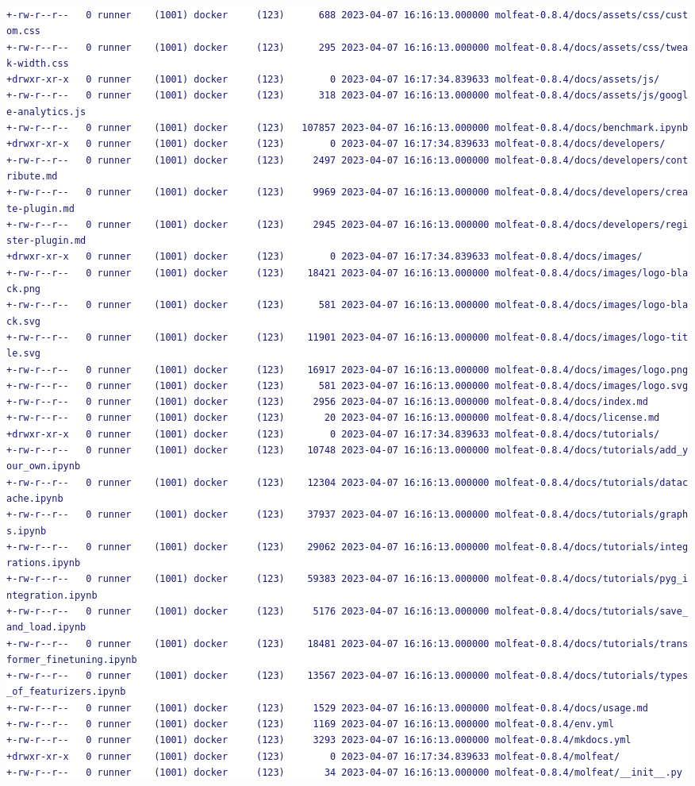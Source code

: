 ```diff
+-rw-r--r--   0 runner    (1001) docker     (123)      688 2023-04-07 16:16:13.000000 molfeat-0.8.4/docs/assets/css/custom.css
+-rw-r--r--   0 runner    (1001) docker     (123)      295 2023-04-07 16:16:13.000000 molfeat-0.8.4/docs/assets/css/tweak-width.css
+drwxr-xr-x   0 runner    (1001) docker     (123)        0 2023-04-07 16:17:34.839633 molfeat-0.8.4/docs/assets/js/
+-rw-r--r--   0 runner    (1001) docker     (123)      318 2023-04-07 16:16:13.000000 molfeat-0.8.4/docs/assets/js/google-analytics.js
+-rw-r--r--   0 runner    (1001) docker     (123)   107857 2023-04-07 16:16:13.000000 molfeat-0.8.4/docs/benchmark.ipynb
+drwxr-xr-x   0 runner    (1001) docker     (123)        0 2023-04-07 16:17:34.839633 molfeat-0.8.4/docs/developers/
+-rw-r--r--   0 runner    (1001) docker     (123)     2497 2023-04-07 16:16:13.000000 molfeat-0.8.4/docs/developers/contribute.md
+-rw-r--r--   0 runner    (1001) docker     (123)     9969 2023-04-07 16:16:13.000000 molfeat-0.8.4/docs/developers/create-plugin.md
+-rw-r--r--   0 runner    (1001) docker     (123)     2945 2023-04-07 16:16:13.000000 molfeat-0.8.4/docs/developers/register-plugin.md
+drwxr-xr-x   0 runner    (1001) docker     (123)        0 2023-04-07 16:17:34.839633 molfeat-0.8.4/docs/images/
+-rw-r--r--   0 runner    (1001) docker     (123)    18421 2023-04-07 16:16:13.000000 molfeat-0.8.4/docs/images/logo-black.png
+-rw-r--r--   0 runner    (1001) docker     (123)      581 2023-04-07 16:16:13.000000 molfeat-0.8.4/docs/images/logo-black.svg
+-rw-r--r--   0 runner    (1001) docker     (123)    11901 2023-04-07 16:16:13.000000 molfeat-0.8.4/docs/images/logo-title.svg
+-rw-r--r--   0 runner    (1001) docker     (123)    16917 2023-04-07 16:16:13.000000 molfeat-0.8.4/docs/images/logo.png
+-rw-r--r--   0 runner    (1001) docker     (123)      581 2023-04-07 16:16:13.000000 molfeat-0.8.4/docs/images/logo.svg
+-rw-r--r--   0 runner    (1001) docker     (123)     2956 2023-04-07 16:16:13.000000 molfeat-0.8.4/docs/index.md
+-rw-r--r--   0 runner    (1001) docker     (123)       20 2023-04-07 16:16:13.000000 molfeat-0.8.4/docs/license.md
+drwxr-xr-x   0 runner    (1001) docker     (123)        0 2023-04-07 16:17:34.839633 molfeat-0.8.4/docs/tutorials/
+-rw-r--r--   0 runner    (1001) docker     (123)    10748 2023-04-07 16:16:13.000000 molfeat-0.8.4/docs/tutorials/add_your_own.ipynb
+-rw-r--r--   0 runner    (1001) docker     (123)    12304 2023-04-07 16:16:13.000000 molfeat-0.8.4/docs/tutorials/datacache.ipynb
+-rw-r--r--   0 runner    (1001) docker     (123)    37937 2023-04-07 16:16:13.000000 molfeat-0.8.4/docs/tutorials/graphs.ipynb
+-rw-r--r--   0 runner    (1001) docker     (123)    29062 2023-04-07 16:16:13.000000 molfeat-0.8.4/docs/tutorials/integrations.ipynb
+-rw-r--r--   0 runner    (1001) docker     (123)    59383 2023-04-07 16:16:13.000000 molfeat-0.8.4/docs/tutorials/pyg_integration.ipynb
+-rw-r--r--   0 runner    (1001) docker     (123)     5176 2023-04-07 16:16:13.000000 molfeat-0.8.4/docs/tutorials/save_and_load.ipynb
+-rw-r--r--   0 runner    (1001) docker     (123)    18481 2023-04-07 16:16:13.000000 molfeat-0.8.4/docs/tutorials/transformer_finetuning.ipynb
+-rw-r--r--   0 runner    (1001) docker     (123)    13567 2023-04-07 16:16:13.000000 molfeat-0.8.4/docs/tutorials/types_of_featurizers.ipynb
+-rw-r--r--   0 runner    (1001) docker     (123)     1529 2023-04-07 16:16:13.000000 molfeat-0.8.4/docs/usage.md
+-rw-r--r--   0 runner    (1001) docker     (123)     1169 2023-04-07 16:16:13.000000 molfeat-0.8.4/env.yml
+-rw-r--r--   0 runner    (1001) docker     (123)     3293 2023-04-07 16:16:13.000000 molfeat-0.8.4/mkdocs.yml
+drwxr-xr-x   0 runner    (1001) docker     (123)        0 2023-04-07 16:17:34.839633 molfeat-0.8.4/molfeat/
+-rw-r--r--   0 runner    (1001) docker     (123)       34 2023-04-07 16:16:13.000000 molfeat-0.8.4/molfeat/__init__.py
```